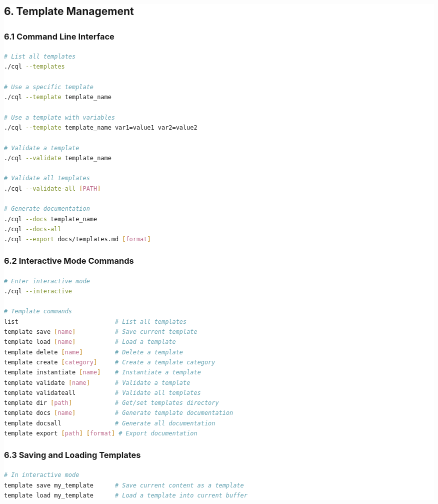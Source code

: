 ## 6. Template Management

### 6.1 Command Line Interface

```bash
# List all templates
./cql --templates

# Use a specific template
./cql --template template_name

# Use a template with variables
./cql --template template_name var1=value1 var2=value2

# Validate a template
./cql --validate template_name

# Validate all templates
./cql --validate-all [PATH]

# Generate documentation
./cql --docs template_name
./cql --docs-all
./cql --export docs/templates.md [format]
```

### 6.2 Interactive Mode Commands

```bash
# Enter interactive mode
./cql --interactive

# Template commands
list                           # List all templates
template save [name]           # Save current template
template load [name]           # Load a template
template delete [name]         # Delete a template
template create [category]     # Create a template category
template instantiate [name]    # Instantiate a template
template validate [name]       # Validate a template
template validateall           # Validate all templates
template dir [path]            # Get/set templates directory
template docs [name]           # Generate template documentation
template docsall               # Generate all documentation
template export [path] [format] # Export documentation
```

### 6.3 Saving and Loading Templates

```bash
# In interactive mode
template save my_template      # Save current content as a template
template load my_template      # Load a template into current buffer
```
